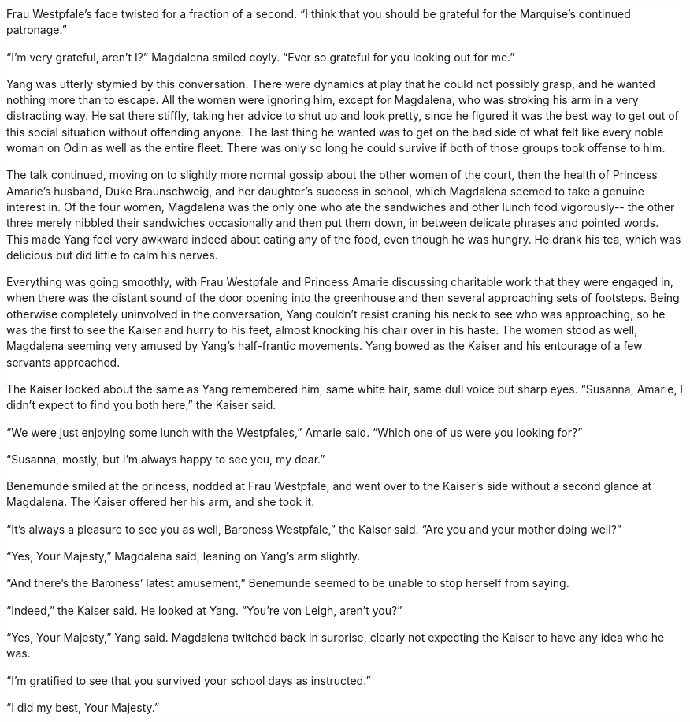 Frau Westpfale’s face twisted for a fraction of a second. “I think that you should be grateful for the Marquise’s continued patronage.”

“I’m very grateful, aren’t I?” Magdalena smiled coyly. “Ever so grateful for you looking out for me.”

Yang was utterly stymied by this conversation. There were dynamics at play that he could not possibly grasp, and he wanted nothing more than to escape. All the women were ignoring him, except for Magdalena, who was stroking his arm in a very distracting way. He sat there stiffly, taking her advice to shut up and look pretty, since he figured it was the best way to get out of this social situation without offending anyone. The last thing he wanted was to get on the bad side of what felt like every noble woman on Odin as well as the entire fleet. There was only so long he could survive if both of those groups took offense to him.

The talk continued, moving on to slightly more normal gossip about the other women of the court, then the health of Princess Amarie’s husband, Duke Braunschweig, and her daughter’s success in school, which Magdalena seemed to take a genuine interest in. Of the four women, Magdalena was the only one who ate the sandwiches and other lunch food vigorously\-\- the other three merely nibbled their sandwiches occasionally and then put them down, in between delicate phrases and pointed words. This made Yang feel very awkward indeed about eating any of the food, even though he was hungry. He drank his tea, which was delicious but did little to calm his nerves.

Everything was going smoothly, with Frau Westpfale and Princess Amarie discussing charitable work that they were engaged in, when there was the distant sound of the door opening into the greenhouse and then several approaching sets of footsteps. Being otherwise completely uninvolved in the conversation, Yang couldn’t resist craning his neck to see who was approaching, so he was the first to see the Kaiser and hurry to his feet, almost knocking his chair over in his haste. The women stood as well, Magdalena seeming very amused by Yang’s half\-frantic movements. Yang bowed as the Kaiser and his entourage of a few servants approached.

The Kaiser looked about the same as Yang remembered him, same white hair, same dull voice but sharp eyes. “Susanna, Amarie, I didn’t expect to find you both here,” the Kaiser said.

“We were just enjoying some lunch with the Westpfales,” Amarie said. “Which one of us were you looking for?”

“Susanna, mostly, but I’m always happy to see you, my dear.”

Benemunde smiled at the princess, nodded at Frau Westpfale, and went over to the Kaiser’s side without a second glance at Magdalena. The Kaiser offered her his arm, and she took it.

“It’s always a pleasure to see you as well, Baroness Westpfale,” the Kaiser said. “Are you and your mother doing well?”

“Yes, Your Majesty,” Magdalena said, leaning on Yang’s arm slightly.

“And there’s the Baroness’ latest amusement,” Benemunde seemed to be unable to stop herself from saying.

“Indeed,” the Kaiser said. He looked at Yang. “You’re von Leigh, aren’t you?”

“Yes, Your Majesty,” Yang said. Magdalena twitched back in surprise, clearly not expecting the Kaiser to have any idea who he was.

“I’m gratified to see that you survived your school days as instructed.”

“I did my best, Your Majesty.”
